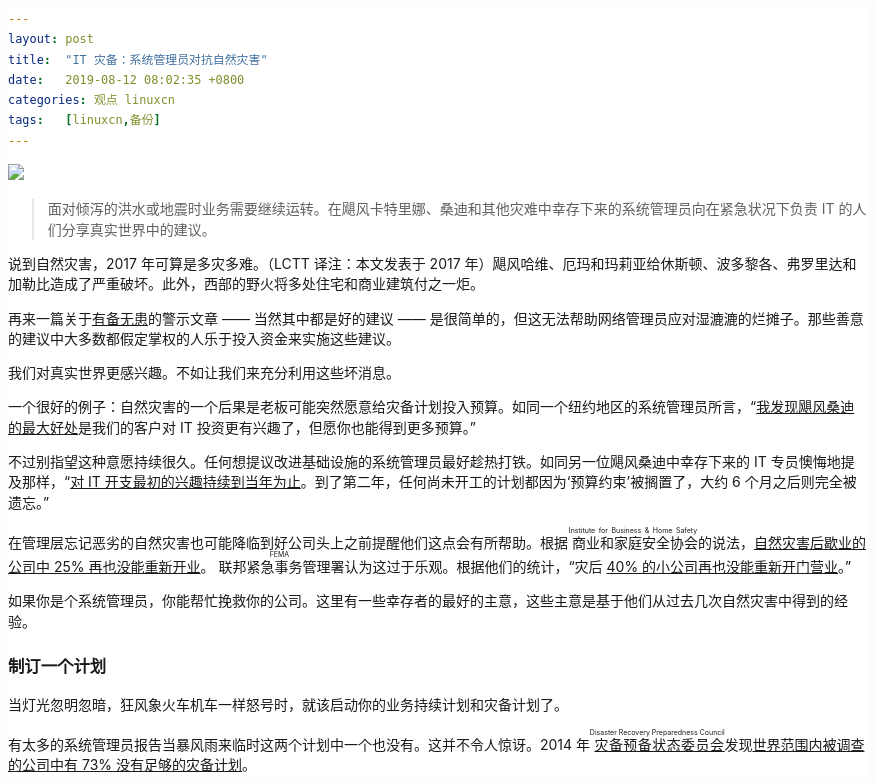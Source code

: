 ```yaml
---
layout: post
title:	"IT 灾备：系统管理员对抗自然灾害"
date:	2019-08-12 08:02:35 +0800 
categories:	观点 linuxcn 
tags:	[linuxcn,备份]
---
```



![](/Asserts/Images/album/201908/12/080239gzf3hcpie8x03esr.jpg)



> 
> 面对倾泻的洪水或地震时业务需要继续运转。在飓风卡特里娜、桑迪和其他灾难中幸存下来的系统管理员向在紧急状况下负责 IT 的人们分享真实世界中的建议。
> 
> 
> 


说到自然灾害，2017 年可算是多灾多难。（LCTT 译注：本文发表于 2017 年）飓风哈维、厄玛和玛莉亚给休斯顿、波多黎各、弗罗里达和加勒比造成了严重破坏。此外，西部的野火将多处住宅和商业建筑付之一炬。


再来一篇关于[有备无患](https://www.hpe.com/us/en/insights/articles/what-is-disaster-recovery-really-1704.html)的警示文章 —— 当然其中都是好的建议 —— 是很简单的，但这无法帮助网络管理员应对湿漉漉的烂摊子。那些善意的建议中大多数都假定掌权的人乐于投入资金来实施这些建议。


我们对真实世界更感兴趣。不如让我们来充分利用这些坏消息。


一个很好的例子：自然灾害的一个后果是老板可能突然愿意给灾备计划投入预算。如同一个纽约地区的系统管理员所言，“[我发现飓风桑迪的最大好处](https://www.reddit.com/r/sysadmin/comments/6wricr/dear_houston_tx_sysadmins/)是我们的客户对 IT 投资更有兴趣了，但愿你也能得到更多预算。”


不过别指望这种意愿持续很久。任何想提议改进基础设施的系统管理员最好趁热打铁。如同另一位飓风桑迪中幸存下来的 IT 专员懊悔地提及那样，“[对 IT 开支最初的兴趣持续到当年为止](https://www.reddit.com/r/sysadmin/comments/6wricr/dear_houston_tx_sysadmins/dma6gse/)。到了第二年，任何尚未开工的计划都因为‘预算约束’被搁置了，大约 6 个月之后则完全被遗忘。”


在管理层忘记恶劣的自然灾害也可能降临到好公司头上之前提醒他们这点会有所帮助。根据<ruby> 商业和家庭安全协会 <rt>  Institute for Business &amp; Home Safety </rt></ruby>的说法，[自然灾害后歇业的公司中 25% 再也没能重新开业](https://disastersafety.org/wp-content/uploads/open-for-business-english.pdf)。<ruby> 联邦紧急事务管理署 <rt>  FEMA </rt></ruby>认为这过于乐观。根据他们的统计，“灾后 [40% 的小公司再也没能重新开门营业](https://www.fema.gov/protecting-your-businesses)。”


如果你是个系统管理员，你能帮忙挽救你的公司。这里有一些幸存者的最好的主意，这些主意是基于他们从过去几次自然灾害中得到的经验。


### 制订一个计划


当灯光忽明忽暗，狂风象火车机车一样怒号时，就该启动你的业务持续计划和灾备计划了。


有太多的系统管理员报告当暴风雨来临时这两个计划中一个也没有。这并不令人惊讶。2014 年<ruby> <a href="http://drbenchmark.org/about-us/our-council/">  灾备预备状态委员会 </a> <rt>  Disaster Recovery Preparedness Council </rt></ruby>发现[世界范围内被调查的公司中有 73% 没有足够的灾备计划](https://www.prnewswire.com/news-releases/global-benchmark-study-reveals-73-of-companies-are-unprepared-for-disaster-recovery-248359051.html)。
